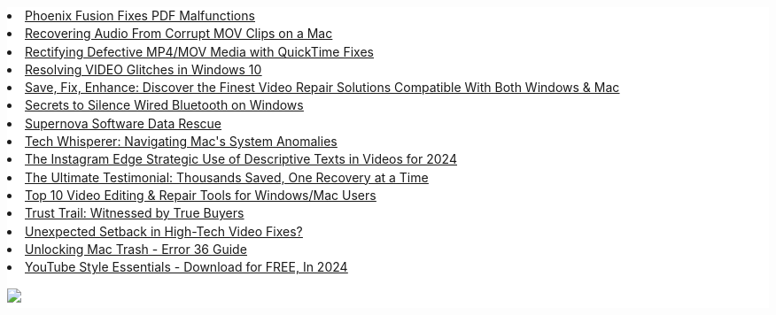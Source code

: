 <li><a href="https://data-wizards.techidaily.com/phoenix-fusion-fixes-pdf-malfunctions/"><u>Phoenix Fusion Fixes PDF Malfunctions</u></a></li>
<li><a href="https://data-wizards.techidaily.com/recovering-audio-from-corrupt-mov-clips-on-a-mac/"><u>Recovering Audio From Corrupt MOV Clips on a Mac</u></a></li>
<li><a href="https://data-wizards.techidaily.com/rectifying-defective-mp4mov-media-with-quicktime-fixes/"><u>Rectifying Defective MP4/MOV Media with QuickTime Fixes</u></a></li>
<li><a href="https://data-wizards.techidaily.com/resolving-video-glitches-in-windows-10/"><u>Resolving VIDEO Glitches in Windows 10</u></a></li>
<li><a href="https://data-wizards.techidaily.com/save-fix-enhance-discover-the-finest-video-repair-solutions-compatible-with-both-windows-and-mac/"><u>Save, Fix, Enhance: Discover the Finest Video Repair Solutions Compatible With Both Windows & Mac</u></a></li>
<li><a href="https://driver-error.techidaily.com/secrets-to-silence-wired-bluetooth-on-windows/"><u>Secrets to Silence Wired Bluetooth on Windows</u></a></li>
<li><a href="https://data-wizards.techidaily.com/supernova-software-data-rescue/"><u>Supernova Software Data Rescue</u></a></li>
<li><a href="https://data-wizards.techidaily.com/tech-whisperer-navigating-macs-system-anomalies/"><u>Tech Whisperer: Navigating Mac's System Anomalies</u></a></li>
<li><a href="https://instagram-video-recordings.techidaily.com/the-instagram-edge-strategic-use-of-descriptive-texts-in-videos-for-2024/"><u>The Instagram Edge  Strategic Use of Descriptive Texts in Videos for 2024</u></a></li>
<li><a href="https://data-wizards.techidaily.com/the-ultimate-testimonial-thousands-saved-one-recovery-at-a-time/"><u>The Ultimate Testimonial: Thousands Saved, One Recovery at a Time</u></a></li>
<li><a href="https://data-wizards.techidaily.com/top-10-video-editing-and-repair-tools-for-windowsmac-users/"><u>Top 10 Video Editing & Repair Tools for Windows/Mac Users</u></a></li>
<li><a href="https://data-wizards.techidaily.com/trust-trail-witnessed-by-true-buyers/"><u>Trust Trail: Witnessed by True Buyers</u></a></li>
<li><a href="https://data-wizards.techidaily.com/unexpected-setback-in-high-tech-video-fixes/"><u>Unexpected Setback in High-Tech Video Fixes?</u></a></li>
<li><a href="https://data-wizards.techidaily.com/unlocking-mac-trash-error-36-guide/"><u>Unlocking Mac Trash - Error 36 Guide</u></a></li>
<li><a href="https://facebook-record-videos.techidaily.com/youtube-style-essentials-download-for-free-in-2024/"><u>YouTube Style Essentials - Download for FREE, In 2024</u></a></li>
</ul></div>


<a href="https://secure.2checkout.com/order/checkout.php?PRODS=4728277&QTY=1&AFFILIATE=108875&CART=1"><img src="https://secure.avangate.com/images/merchant/f7f07e7dab09533bc71247a5b29a7373/products/1_iDeviceMessageBox.png" border="0"></a>
